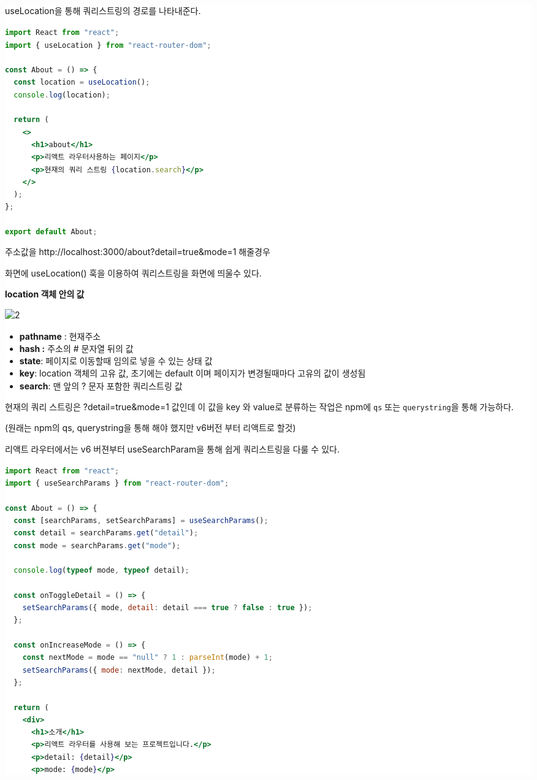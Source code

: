 useLocation을 통해 쿼리스트링의 경로를 나타내준다.

```jsx
import React from "react";
import { useLocation } from "react-router-dom";

const About = () => {
  const location = useLocation();
  console.log(location);

  return (
    <>
      <h1>about</h1>
      <p>리액트 라우터사용하는 페이지</p>
      <p>현재의 쿼리 스트링 {location.search}</p>
    </>
  );
};

export default About;
```

주소값을 http://localhost:3000/about?detail=true&mode=1 해줄경우

화면에 useLocation() 훅을 이용하여 쿼리스트링을 화면에 띄울수 있다.

**location 객체 안의 값**

![2](https://user-images.githubusercontent.com/31761527/158533495-8c09671b-787b-4117-83e2-3314a41136fd.png)

- **pathname** : 현재주소
- **hash :** 주소의 # 문자열 뒤의 값
- **state**: 페이지로 이동할때 임의로 넣을 수 있는 상태 값
- **key**: location 객체의 고유 값, 초기에는 default 이며 페이지가 변경될때마다 고유의 값이 생성됨
- **search**: 맨 앞의 ? 문자 포함한 쿼리스트링 값

현재의 쿼리 스트링은 ?detail=true&mode=1 값인데 이 값을 key 와 value로 분류하는 작업은 npm에 `qs` 또는 `querystring`을 통해 가능하다.

(원래는 npm의 qs, querystring을 통해 해야 했지만 v6버전 부터 리액트로 할것)

리액트 라우터에서는 v6 버젼부터 useSearchParam을 통해 쉽게 쿼리스트링을 다룰 수 있다.

```jsx
import React from "react";
import { useSearchParams } from "react-router-dom";

const About = () => {
  const [searchParams, setSearchParams] = useSearchParams();
  const detail = searchParams.get("detail");
  const mode = searchParams.get("mode");

  console.log(typeof mode, typeof detail);

  const onToggleDetail = () => {
    setSearchParams({ mode, detail: detail === true ? false : true });
  };

  const onIncreaseMode = () => {
    const nextMode = mode == "null" ? 1 : parseInt(mode) + 1;
    setSearchParams({ mode: nextMode, detail });
  };

  return (
    <div>
      <h1>소개</h1>
      <p>리액트 라우터를 사용해 보는 프로젝트입니다.</p>
      <p>detail: {detail}</p>
      <p>mode: {mode}</p>
```